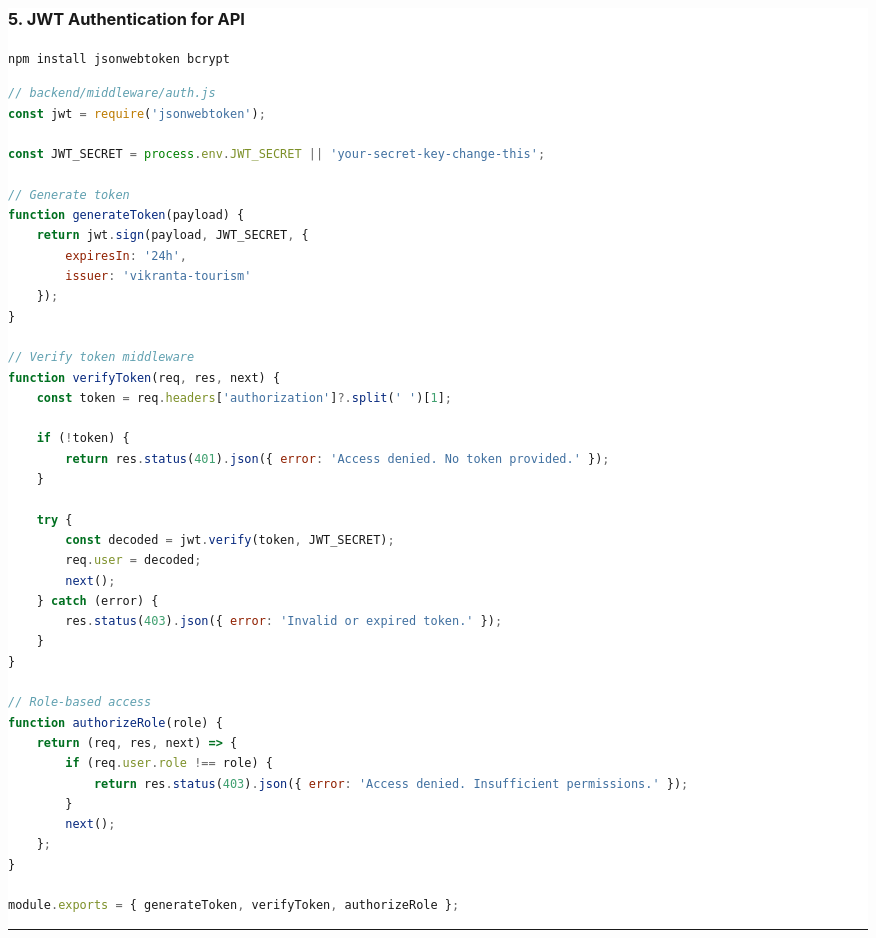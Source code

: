 
### 5. **JWT Authentication for API**

```bash
npm install jsonwebtoken bcrypt
```

```javascript
// backend/middleware/auth.js
const jwt = require('jsonwebtoken');

const JWT_SECRET = process.env.JWT_SECRET || 'your-secret-key-change-this';

// Generate token
function generateToken(payload) {
    return jwt.sign(payload, JWT_SECRET, { 
        expiresIn: '24h',
        issuer: 'vikranta-tourism'
    });
}

// Verify token middleware
function verifyToken(req, res, next) {
    const token = req.headers['authorization']?.split(' ')[1];
    
    if (!token) {
        return res.status(401).json({ error: 'Access denied. No token provided.' });
    }
    
    try {
        const decoded = jwt.verify(token, JWT_SECRET);
        req.user = decoded;
        next();
    } catch (error) {
        res.status(403).json({ error: 'Invalid or expired token.' });
    }
}

// Role-based access
function authorizeRole(role) {
    return (req, res, next) => {
        if (req.user.role !== role) {
            return res.status(403).json({ error: 'Access denied. Insufficient permissions.' });
        }
        next();
    };
}

module.exports = { generateToken, verifyToken, authorizeRole };
```

---

